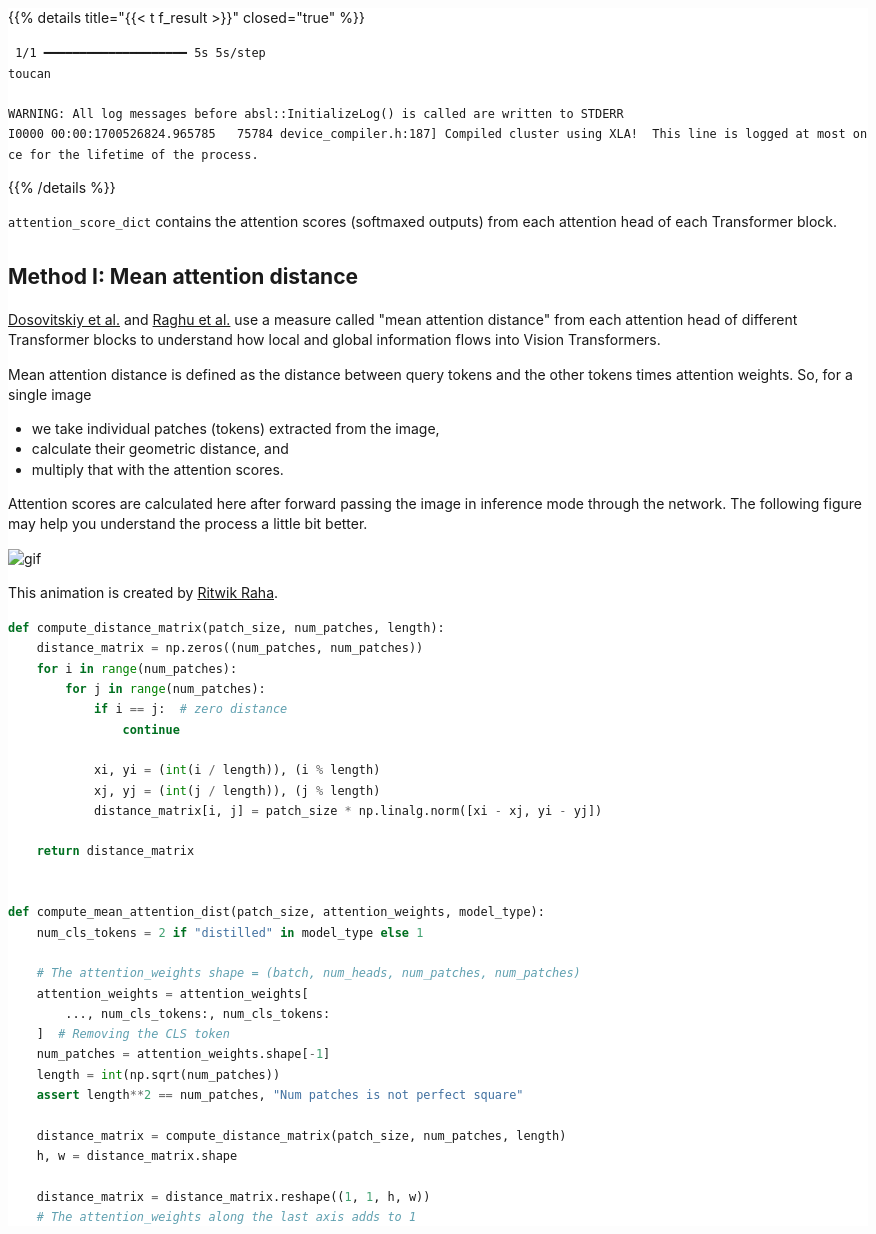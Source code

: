 {{% details title="{{< t f_result >}}" closed="true" %}}

```plain
 1/1 ━━━━━━━━━━━━━━━━━━━━ 5s 5s/step
toucan

WARNING: All log messages before absl::InitializeLog() is called are written to STDERR
I0000 00:00:1700526824.965785   75784 device_compiler.h:187] Compiled cluster using XLA!  This line is logged at most once for the lifetime of the process.
```

{{% /details %}}

`attention_score_dict` contains the attention scores (softmaxed outputs) from each attention head of each Transformer block.

## Method I: Mean attention distance

[Dosovitskiy et al.](https://arxiv.org/abs/2010.11929) and [Raghu et al.](https://arxiv.org/abs/2108.08810) use a measure called "mean attention distance" from each attention head of different Transformer blocks to understand how local and global information flows into Vision Transformers.

Mean attention distance is defined as the distance between query tokens and the other tokens times attention weights. So, for a single image

- we take individual patches (tokens) extracted from the image,
- calculate their geometric distance, and
- multiply that with the attention scores.

Attention scores are calculated here after forward passing the image in inference mode through the network. The following figure may help you understand the process a little bit better.

![gif](/images/examples/vision/probing_vits/pZCgPwl.gif)

This animation is created by [Ritwik Raha](https://twitter.com/ritwik_raha).

```python
def compute_distance_matrix(patch_size, num_patches, length):
    distance_matrix = np.zeros((num_patches, num_patches))
    for i in range(num_patches):
        for j in range(num_patches):
            if i == j:  # zero distance
                continue

            xi, yi = (int(i / length)), (i % length)
            xj, yj = (int(j / length)), (j % length)
            distance_matrix[i, j] = patch_size * np.linalg.norm([xi - xj, yi - yj])

    return distance_matrix


def compute_mean_attention_dist(patch_size, attention_weights, model_type):
    num_cls_tokens = 2 if "distilled" in model_type else 1

    # The attention_weights shape = (batch, num_heads, num_patches, num_patches)
    attention_weights = attention_weights[
        ..., num_cls_tokens:, num_cls_tokens:
    ]  # Removing the CLS token
    num_patches = attention_weights.shape[-1]
    length = int(np.sqrt(num_patches))
    assert length**2 == num_patches, "Num patches is not perfect square"

    distance_matrix = compute_distance_matrix(patch_size, num_patches, length)
    h, w = distance_matrix.shape

    distance_matrix = distance_matrix.reshape((1, 1, h, w))
    # The attention_weights along the last axis adds to 1
```